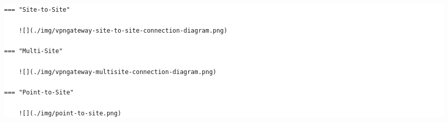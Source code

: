     === "Site-to-Site"

        ![](./img/vpngateway-site-to-site-connection-diagram.png)

    === "Multi-Site"

        ![](./img/vpngateway-multisite-connection-diagram.png)

    === "Point-to-Site"

        ![](./img/point-to-site.png)
